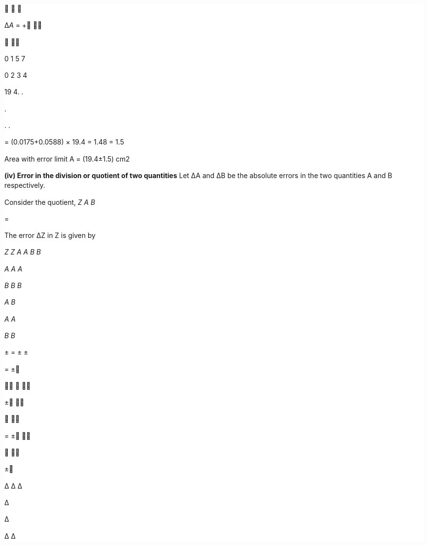   

∆_A_ \= + 

 

0 1 5 7

0 2 3 4

19 4. .

.

. .

\= (0.0175+0.0588) × 19.4 = 1.48 = 1.5

Area with error limit A = (19.4±1.5) cm2  

**(iv) Error in the division or quotient of two quantities** Let ∆A and ∆B be the absolute errors in the two quantities A and B respectively.

Consider the quotient, _Z A B_

\=

The error ∆Z in Z is given by

_Z Z A A B B_

_A A A_

_B B B_

_A B_

_A A_

_B B_

± = ± ±

\= ±

  

± 

 

\= ± 

 

±

∆ ∆ ∆

∆

∆

∆ ∆
